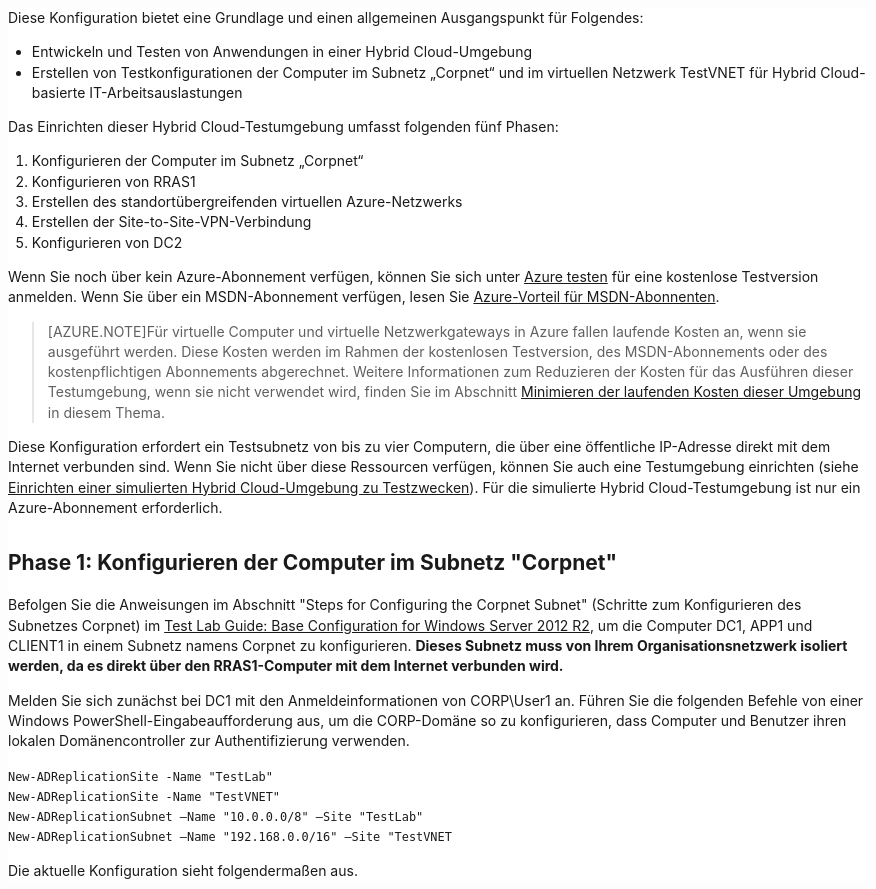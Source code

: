 Diese Konfiguration bietet eine Grundlage und einen allgemeinen Ausgangspunkt für Folgendes:

-  Entwickeln und Testen von Anwendungen in einer Hybrid Cloud-Umgebung
-  Erstellen von Testkonfigurationen der Computer im Subnetz „Corpnet“ und im virtuellen Netzwerk TestVNET für Hybrid Cloud-basierte IT-Arbeitsauslastungen

Das Einrichten dieser Hybrid Cloud-Testumgebung umfasst folgenden fünf Phasen:

1.	Konfigurieren der Computer im Subnetz „Corpnet“
2.	Konfigurieren von RRAS1
3.	Erstellen des standortübergreifenden virtuellen Azure-Netzwerks
4.	Erstellen der Site-to-Site-VPN-Verbindung
5.	Konfigurieren von DC2 

Wenn Sie noch über kein Azure-Abonnement verfügen, können Sie sich unter [Azure testen](http://azure.microsoft.com/pricing/free-trial/) für eine kostenlose Testversion anmelden. Wenn Sie über ein MSDN-Abonnement verfügen, lesen Sie [Azure-Vorteil für MSDN-Abonnenten](http://azure.microsoft.com/pricing/member-offers/msdn-benefits-details/).

>[AZURE.NOTE]Für virtuelle Computer und virtuelle Netzwerkgateways in Azure fallen laufende Kosten an, wenn sie ausgeführt werden. Diese Kosten werden im Rahmen der kostenlosen Testversion, des MSDN-Abonnements oder des kostenpflichtigen Abonnements abgerechnet. Weitere Informationen zum Reduzieren der Kosten für das Ausführen dieser Testumgebung, wenn sie nicht verwendet wird, finden Sie im Abschnitt [Minimieren der laufenden Kosten dieser Umgebung](#costs) in diesem Thema.

Diese Konfiguration erfordert ein Testsubnetz von bis zu vier Computern, die über eine öffentliche IP-Adresse direkt mit dem Internet verbunden sind. Wenn Sie nicht über diese Ressourcen verfügen, können Sie auch eine Testumgebung einrichten (siehe [Einrichten einer simulierten Hybrid Cloud-Umgebung zu Testzwecken](virtual-networks-setup-simulated-hybrid-cloud-environment-testing.md)). Für die simulierte Hybrid Cloud-Testumgebung ist nur ein Azure-Abonnement erforderlich.

## Phase 1: Konfigurieren der Computer im Subnetz "Corpnet"

Befolgen Sie die Anweisungen im Abschnitt "Steps for Configuring the Corpnet Subnet" (Schritte zum Konfigurieren des Subnetzes Corpnet) im [Test Lab Guide: Base Configuration for Windows Server 2012 R2](http://www.microsoft.com/download/details.aspx?id=39638), um die Computer DC1, APP1 und CLIENT1 in einem Subnetz namens Corpnet zu konfigurieren. **Dieses Subnetz muss von Ihrem Organisationsnetzwerk isoliert werden, da es direkt über den RRAS1-Computer mit dem Internet verbunden wird.**

Melden Sie sich zunächst bei DC1 mit den Anmeldeinformationen von CORP\\User1 an. Führen Sie die folgenden Befehle von einer Windows PowerShell-Eingabeaufforderung aus, um die CORP-Domäne so zu konfigurieren, dass Computer und Benutzer ihren lokalen Domänencontroller zur Authentifizierung verwenden.

	New-ADReplicationSite -Name "TestLab" 
	New-ADReplicationSite -Name "TestVNET"
	New-ADReplicationSubnet –Name "10.0.0.0/8" –Site "TestLab"
	New-ADReplicationSubnet –Name "192.168.0.0/16" –Site "TestVNET

Die aktuelle Konfiguration sieht folgendermaßen aus.
